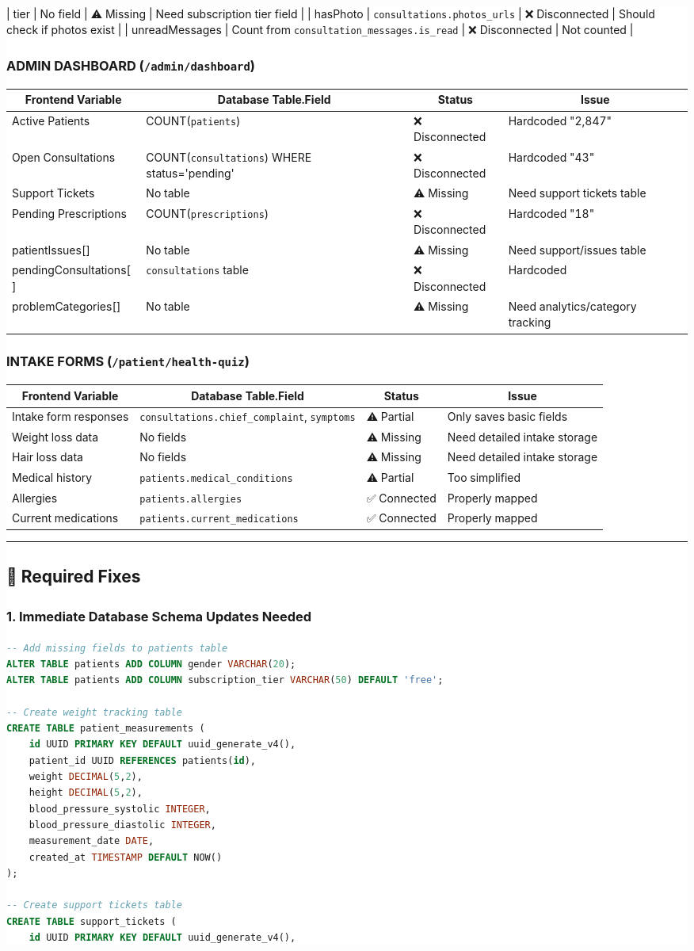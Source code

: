| tier | No field | ⚠️ Missing | Need subscription tier field |
| hasPhoto | `consultations.photos_urls` | ❌ Disconnected | Should check if photos exist |
| unreadMessages | Count from `consultation_messages.is_read` | ❌ Disconnected | Not counted |

### ADMIN DASHBOARD (`/admin/dashboard`)

| Frontend Variable | Database Table.Field | Status | Issue |
|------------------|---------------------|---------|-------|
| Active Patients | COUNT(`patients`) | ❌ Disconnected | Hardcoded "2,847" |
| Open Consultations | COUNT(`consultations`) WHERE status='pending' | ❌ Disconnected | Hardcoded "43" |
| Support Tickets | No table | ⚠️ Missing | Need support tickets table |
| Pending Prescriptions | COUNT(`prescriptions`) | ❌ Disconnected | Hardcoded "18" |
| patientIssues[] | No table | ⚠️ Missing | Need support/issues table |
| pendingConsultations[] | `consultations` table | ❌ Disconnected | Hardcoded |
| problemCategories[] | No table | ⚠️ Missing | Need analytics/category tracking |

### INTAKE FORMS (`/patient/health-quiz`)

| Frontend Variable | Database Table.Field | Status | Issue |
|------------------|---------------------|---------|-------|
| Intake form responses | `consultations.chief_complaint`, `symptoms` | ⚠️ Partial | Only saves basic fields |
| Weight loss data | No fields | ⚠️ Missing | Need detailed intake storage |
| Hair loss data | No fields | ⚠️ Missing | Need detailed intake storage |
| Medical history | `patients.medical_conditions` | ⚠️ Partial | Too simplified |
| Allergies | `patients.allergies` | ✅ Connected | Properly mapped |
| Current medications | `patients.current_medications` | ✅ Connected | Properly mapped |

---

## 🔧 Required Fixes

### 1. **Immediate Database Schema Updates Needed**

```sql
-- Add missing fields to patients table
ALTER TABLE patients ADD COLUMN gender VARCHAR(20);
ALTER TABLE patients ADD COLUMN subscription_tier VARCHAR(50) DEFAULT 'free';

-- Create weight tracking table
CREATE TABLE patient_measurements (
    id UUID PRIMARY KEY DEFAULT uuid_generate_v4(),
    patient_id UUID REFERENCES patients(id),
    weight DECIMAL(5,2),
    height DECIMAL(5,2),
    blood_pressure_systolic INTEGER,
    blood_pressure_diastolic INTEGER,
    measurement_date DATE,
    created_at TIMESTAMP DEFAULT NOW()
);

-- Create support tickets table
CREATE TABLE support_tickets (
    id UUID PRIMARY KEY DEFAULT uuid_generate_v4(),
```